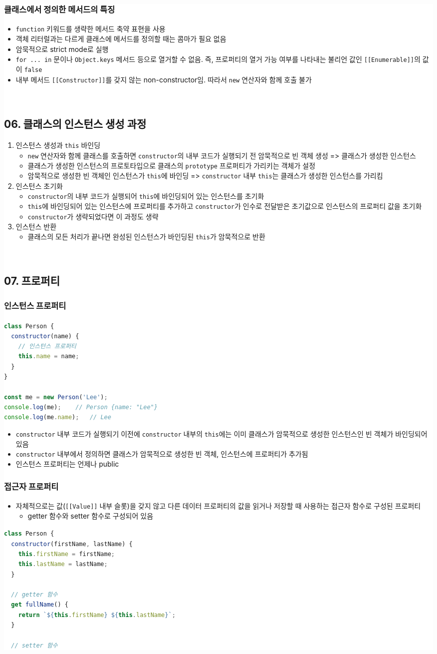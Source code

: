 ### 클래스에서 정의한 메서드의 특징

- `function` 키워드를 생략한 메서드 축약 표현을 사용
- 객체 리터럴과는 다르게 클래스에 메서드를 정의할 때는 콤마가 필요 없음
- 암묵적으로 strict mode로 실행
- `for ... in` 문이나 `Object.keys` 메서드 등으로 열거할 수 없음. 즉, 프로퍼티의 열거 가능 여부를 나타내는 불리언 값인 `[[Enumerable]]`의 값이 `false`
- 내부 메서드 `[[Constructor]]`를 갖지 않는 non-constructor임. 따라서 `new` 연산자와 함께 호출 불가

<br>

## 06. 클래스의 인스턴스 생성 과정

1. 인스턴스 생성과 `this` 바인딩
   - `new` 연산자와 함께 클래스를 호출하면 `constructor`의 내부 코드가 실행되기 전 암묵적으로 빈 객체 생성 => 클래스가 생성한 인스턴스
   - 클래스가 생성한 인스턴스의 프로토타입으로 클래스의 `prototype` 프로퍼티가 가리키는 객체가 설정
   - 암묵적으로 생성한 빈 객체인 인스턴스가 `this`에 바인딩 => `constructor` 내부 `this`는 클래스가 생성한 인스턴스를 가리킴
2. 인스턴스 초기화
   - `constructor`의 내부 코드가 실행되어 `this`에 바인딩되어 있는 인스턴스를 초기화
   - `this`에 바인딩되어 있는 인스턴스에 프로퍼티를 추가하고 `constructor`가 인수로 전달받은 초기값으로 인스턴스의 프로퍼티 값을 초기화
   - `constructor`가 생략되었다면 이 과정도 생략
3. 인스턴스 반환
   - 클래스의 모든 처리가 끝나면 완성된 인스턴스가 바인딩된 `this`가 암묵적으로 반환

<br>

## 07. 프로퍼티

### 인스턴스 프로퍼티

```js
class Person {
  constructor(name) {
    // 인스턴스 프로퍼티
    this.name = name;
  }
}

const me = new Person('Lee');
console.log(me);	// Person {name: "Lee"}
console.log(me.name);	// Lee
```

- `constructor` 내부 코드가 실행되기 이전에 `constructor` 내부의 `this`에는 이미 클래스가 암묵적으로 생성한 인스턴스인 빈 객체가 바인딩되어 있음
- `constructor` 내부에서 정의하면 클래스가 암묵적으로 생성한 빈 객체, 인스턴스에 프로퍼티가 추가됨
- 인스턴스 프로퍼티는 언제나 public

### 접근자 프로퍼티

- 자체적으로는 값(`[[Value]]` 내부 슬롯)을 갖지 않고 다른 데이터 프로퍼티의 값을 읽거나 저장할 때 사용하는 접근자 함수로 구성된 프로퍼티
  - getter 함수와 setter 함수로 구성되어 있음

```js
class Person {
  constructor(firstName, lastName) {
    this.firstName = firstName;
    this.lastName = lastName;
  }
  
  // getter 함수
  get fullName() {
    return `${this.firstName} ${this.lastName}`;
  }
  
  // setter 함수
```